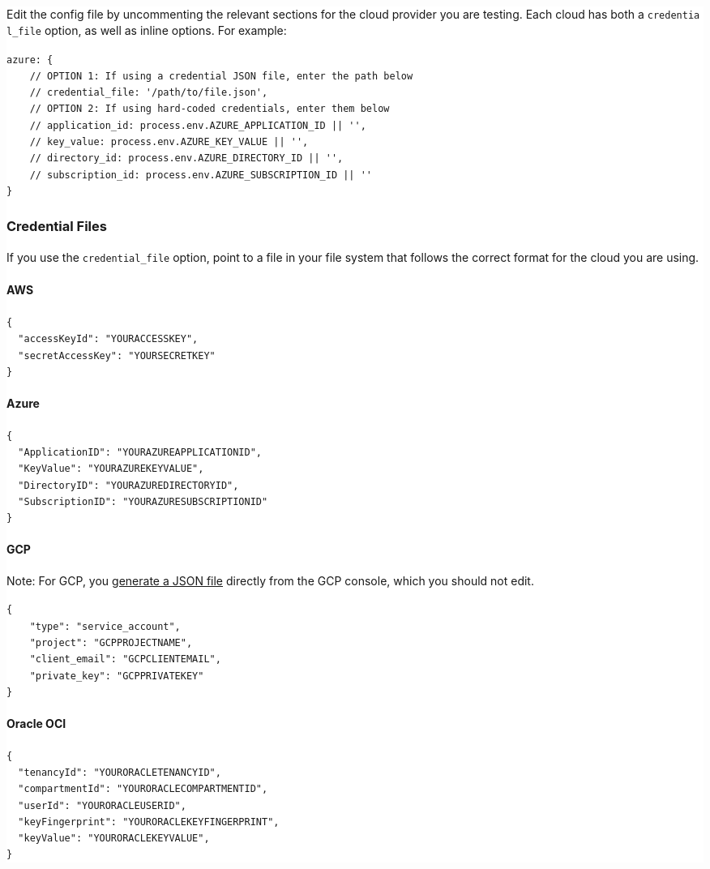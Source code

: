 Edit the config file by uncommenting the relevant sections for the cloud provider you are testing. Each cloud has both a `credential_file` option, as well as inline options. For example:
```
azure: {
    // OPTION 1: If using a credential JSON file, enter the path below
    // credential_file: '/path/to/file.json',
    // OPTION 2: If using hard-coded credentials, enter them below
    // application_id: process.env.AZURE_APPLICATION_ID || '',
    // key_value: process.env.AZURE_KEY_VALUE || '',
    // directory_id: process.env.AZURE_DIRECTORY_ID || '',
    // subscription_id: process.env.AZURE_SUBSCRIPTION_ID || ''
}
```

### Credential Files
If you use the `credential_file` option, point to a file in your file system that follows the correct format for the cloud you are using.

#### AWS
```
{
  "accessKeyId": "YOURACCESSKEY",
  "secretAccessKey": "YOURSECRETKEY"
}
```

#### Azure
```
{
  "ApplicationID": "YOURAZUREAPPLICATIONID",
  "KeyValue": "YOURAZUREKEYVALUE",
  "DirectoryID": "YOURAZUREDIRECTORYID",
  "SubscriptionID": "YOURAZURESUBSCRIPTIONID"
}
```

#### GCP
Note: For GCP, you [generate a JSON file](docs/gcp.md) directly from the GCP console, which you should not edit.
```
{
    "type": "service_account",
    "project": "GCPPROJECTNAME",
    "client_email": "GCPCLIENTEMAIL",
    "private_key": "GCPPRIVATEKEY"
}
```

#### Oracle OCI
```
{
  "tenancyId": "YOURORACLETENANCYID",
  "compartmentId": "YOURORACLECOMPARTMENTID",
  "userId": "YOURORACLEUSERID",
  "keyFingerprint": "YOURORACLEKEYFINGERPRINT",
  "keyValue": "YOURORACLEKEYVALUE",
}
```
